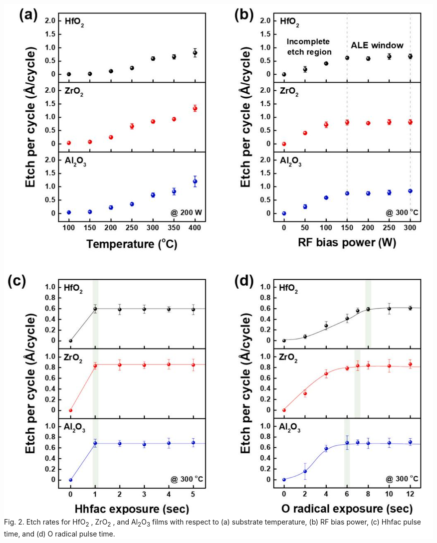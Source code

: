 ![](images/d97b48e78d318365078d52582a8f6cd1dbdd33be902b3faefd4a6595e7659262.jpg)  
Fig. 2. Etch rates for  $\mathrm{HfO_2}$ ,  $\mathrm{ZrO_2}$ , and  $\mathrm{Al_2O_3}$  films with respect to (a) substrate temperature, (b) RF bias power, (c) Hhfac pulse time, and (d) O radical pulse time.

